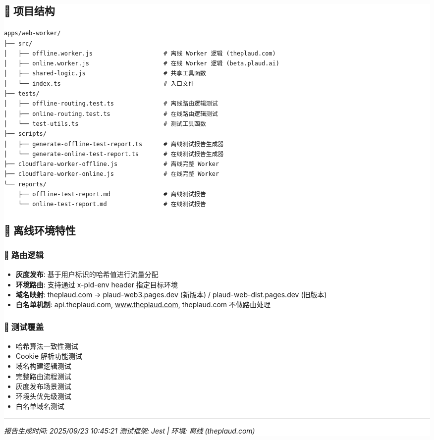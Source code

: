 
## 📁 项目结构

```
apps/web-worker/
├── src/
│   ├── offline.worker.js                    # 离线 Worker 逻辑 (theplaud.com)
│   ├── online.worker.js                     # 在线 Worker 逻辑 (beta.plaud.ai)
│   ├── shared-logic.js                      # 共享工具函数
│   └── index.ts                             # 入口文件
├── tests/
│   ├── offline-routing.test.ts              # 离线路由逻辑测试
│   ├── online-routing.test.ts               # 在线路由逻辑测试
│   └── test-utils.ts                        # 测试工具函数
├── scripts/
│   ├── generate-offline-test-report.ts      # 离线测试报告生成器
│   └── generate-online-test-report.ts       # 在线测试报告生成器
├── cloudflare-worker-offline.js             # 离线完整 Worker
├── cloudflare-worker-online.js              # 在线完整 Worker
└── reports/
    ├── offline-test-report.md               # 离线测试报告
    └── online-test-report.md                # 在线测试报告
```

## 🔧 离线环境特性

### 🎯 路由逻辑
- **灰度发布**: 基于用户标识的哈希值进行流量分配
- **环境路由**: 支持通过 x-pld-env header 指定目标环境
- **域名映射**: theplaud.com -> plaud-web3.pages.dev (新版本) / plaud-web-dist.pages.dev (旧版本)
- **白名单机制**: api.theplaud.com, www.theplaud.com, theplaud.com 不做路由处理

### 🧪 测试覆盖
- 哈希算法一致性测试
- Cookie 解析功能测试
- 域名构建逻辑测试
- 完整路由流程测试
- 灰度发布场景测试
- 环境头优先级测试
- 白名单域名测试

---

*报告生成时间: 2025/09/23 10:45:21*
*测试框架: Jest | 环境: 离线 (theplaud.com)*
